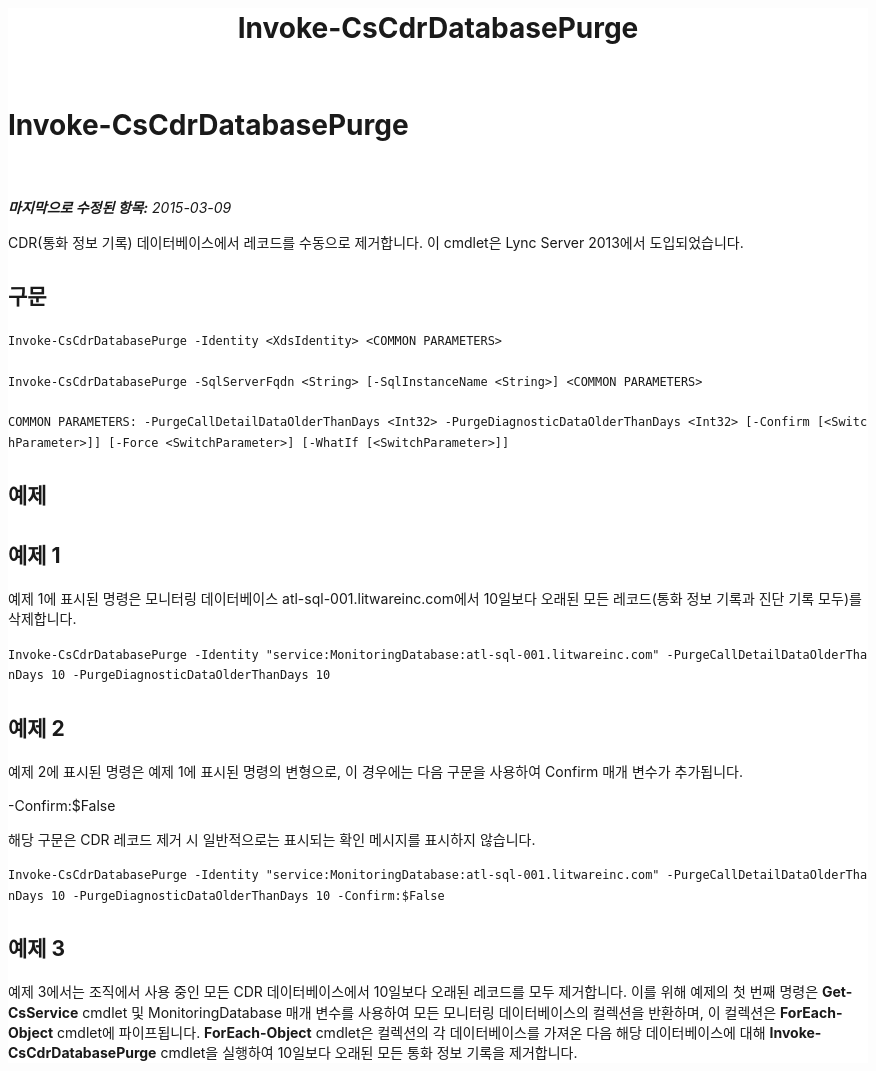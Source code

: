 ﻿---
title: Invoke-CsCdrDatabasePurge
TOCTitle: Invoke-CsCdrDatabasePurge
ms:assetid: 95eb0faf-49dc-4afb-b98c-15735a4cab13
ms:mtpsurl: https://technet.microsoft.com/ko-kr/library/JJ205113(v=OCS.15)
ms:contentKeyID: 49304441
ms.date: 08/24/2015
mtps_version: v=OCS.15
ms.translationtype: HT
---

# Invoke-CsCdrDatabasePurge

 

_**마지막으로 수정된 항목:** 2015-03-09_

CDR(통화 정보 기록) 데이터베이스에서 레코드를 수동으로 제거합니다. 이 cmdlet은 Lync Server 2013에서 도입되었습니다.

## 구문

    Invoke-CsCdrDatabasePurge -Identity <XdsIdentity> <COMMON PARAMETERS>

    Invoke-CsCdrDatabasePurge -SqlServerFqdn <String> [-SqlInstanceName <String>] <COMMON PARAMETERS>

    COMMON PARAMETERS: -PurgeCallDetailDataOlderThanDays <Int32> -PurgeDiagnosticDataOlderThanDays <Int32> [-Confirm [<SwitchParameter>]] [-Force <SwitchParameter>] [-WhatIf [<SwitchParameter>]]

## 예제

## 예제 1

예제 1에 표시된 명령은 모니터링 데이터베이스 atl-sql-001.litwareinc.com에서 10일보다 오래된 모든 레코드(통화 정보 기록과 진단 기록 모두)를 삭제합니다.

    Invoke-CsCdrDatabasePurge -Identity "service:MonitoringDatabase:atl-sql-001.litwareinc.com" -PurgeCallDetailDataOlderThanDays 10 -PurgeDiagnosticDataOlderThanDays 10

## 예제 2

예제 2에 표시된 명령은 예제 1에 표시된 명령의 변형으로, 이 경우에는 다음 구문을 사용하여 Confirm 매개 변수가 추가됩니다.

\-Confirm:$False

해당 구문은 CDR 레코드 제거 시 일반적으로는 표시되는 확인 메시지를 표시하지 않습니다.

    Invoke-CsCdrDatabasePurge -Identity "service:MonitoringDatabase:atl-sql-001.litwareinc.com" -PurgeCallDetailDataOlderThanDays 10 -PurgeDiagnosticDataOlderThanDays 10 -Confirm:$False

## 예제 3

예제 3에서는 조직에서 사용 중인 모든 CDR 데이터베이스에서 10일보다 오래된 레코드를 모두 제거합니다. 이를 위해 예제의 첫 번째 명령은 **Get-CsService** cmdlet 및 MonitoringDatabase 매개 변수를 사용하여 모든 모니터링 데이터베이스의 컬렉션을 반환하며, 이 컬렉션은 **ForEach-Object** cmdlet에 파이프됩니다. **ForEach-Object** cmdlet은 컬렉션의 각 데이터베이스를 가져온 다음 해당 데이터베이스에 대해 **Invoke-CsCdrDatabasePurge** cmdlet을 실행하여 10일보다 오래된 모든 통화 정보 기록을 제거합니다.
